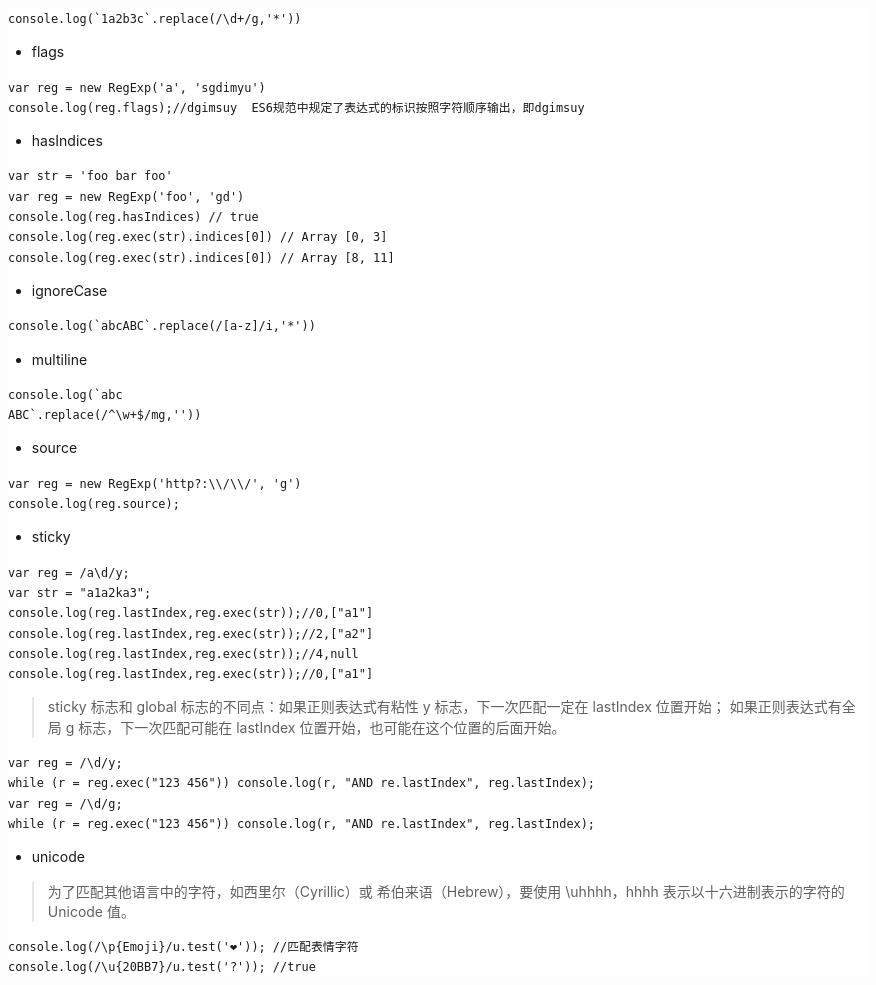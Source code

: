
```
console.log(`1a2b3c`.replace(/\d+/g,'*'))
```

- flags
    

```
var reg = new RegExp('a', 'sgdimyu')
console.log(reg.flags);//dgimsuy  ES6规范中规定了表达式的标识按照字符顺序输出，即dgimsuy
```

- hasIndices
    

```
var str = 'foo bar foo'
var reg = new RegExp('foo', 'gd')
console.log(reg.hasIndices) // true
console.log(reg.exec(str).indices[0]) // Array [0, 3]
console.log(reg.exec(str).indices[0]) // Array [8, 11]
```

- ignoreCase
    

```
console.log(`abcABC`.replace(/[a-z]/i,'*'))
```

- multiline
    

```
console.log(`abc
ABC`.replace(/^\w+$/mg,''))
```

- source
    

```
var reg = new RegExp('http?:\\/\\/', 'g')
console.log(reg.source);
```

- sticky
    

```
var reg = /a\d/y;
var str = "a1a2ka3";
console.log(reg.lastIndex,reg.exec(str));//0,["a1"]
console.log(reg.lastIndex,reg.exec(str));//2,["a2"]
console.log(reg.lastIndex,reg.exec(str));//4,null
console.log(reg.lastIndex,reg.exec(str));//0,["a1"]
```

> sticky 标志和 global 标志的不同点：如果正则表达式有粘性 y 标志，下一次匹配一定在 lastIndex 位置开始； 如果正则表达式有全局 g 标志，下一次匹配可能在 lastIndex 位置开始，也可能在这个位置的后面开始。

```
var reg = /\d/y;
while (r = reg.exec("123 456")) console.log(r, "AND re.lastIndex", reg.lastIndex);
var reg = /\d/g;
while (r = reg.exec("123 456")) console.log(r, "AND re.lastIndex", reg.lastIndex);
```

- unicode
    

> 为了匹配其他语言中的字符，如西里尔（Cyrillic）或 希伯来语（Hebrew），要使用 \\uhhhh，hhhh 表示以十六进制表示的字符的 Unicode 值。

```
console.log(/\p{Emoji}/u.test('❤️')); //匹配表情字符
console.log(/\u{20BB7}/u.test('?')); //true
```
